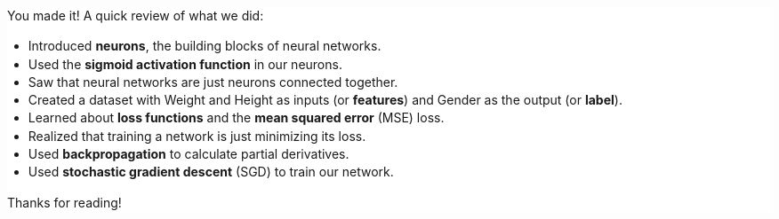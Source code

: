 You made it! A quick review of what we did:

- Introduced **neurons**, the building blocks of neural networks.
- Used the **sigmoid activation function** in our neurons.
- Saw that neural networks are just neurons connected together.
- Created a dataset with Weight and Height as inputs (or **features**) and Gender as the output (or **label**).
- Learned about **loss functions** and the **mean squared error** (MSE) loss.
- Realized that training a network is just minimizing its loss.
- Used **backpropagation** to calculate partial derivatives.
- Used **stochastic gradient descent** (SGD) to train our network.

Thanks for reading!
